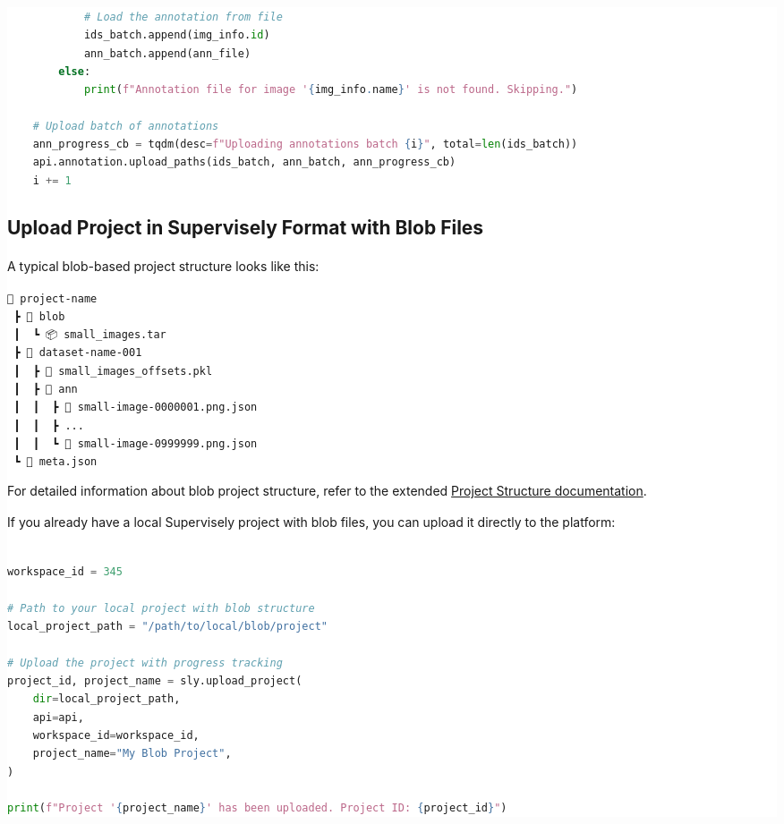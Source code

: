 ```python
            # Load the annotation from file
            ids_batch.append(img_info.id)
            ann_batch.append(ann_file)
        else:
            print(f"Annotation file for image '{img_info.name}' is not found. Skipping.")

    # Upload batch of annotations
    ann_progress_cb = tqdm(desc=f"Uploading annotations batch {i}", total=len(ids_batch))
    api.annotation.upload_paths(ids_batch, ann_batch, ann_progress_cb)
    i += 1
```

## Upload Project in Supervisely Format with Blob Files

A typical blob-based project structure looks like this:

```text
📂 project-name
 ┣ 📂 blob
 ┃  ┗ 📦 small_images.tar
 ┣ 📂 dataset-name-001
 ┃  ┣ 📄 small_images_offsets.pkl
 ┃  ┣ 📂 ann
 ┃  ┃  ┣ 📄 small-image-0000001.png.json
 ┃  ┃  ┣ ...
 ┃  ┃  ┗ 📄 small-image-0999999.png.json
 ┗ 📄 meta.json
```

For detailed information about blob project structure, refer to the extended [Project Structure documentation](../../supervisely-annotation-format/project-structure.md#understanding-blob-files-and-offsets-for-optimized-project-handling).

If you already have a local Supervisely project with blob files, you can upload it directly to the platform:

```python

workspace_id = 345

# Path to your local project with blob structure
local_project_path = "/path/to/local/blob/project"

# Upload the project with progress tracking
project_id, project_name = sly.upload_project(
    dir=local_project_path,
    api=api,
    workspace_id=workspace_id,
    project_name="My Blob Project",
)

print(f"Project '{project_name}' has been uploaded. Project ID: {project_id}")
```
